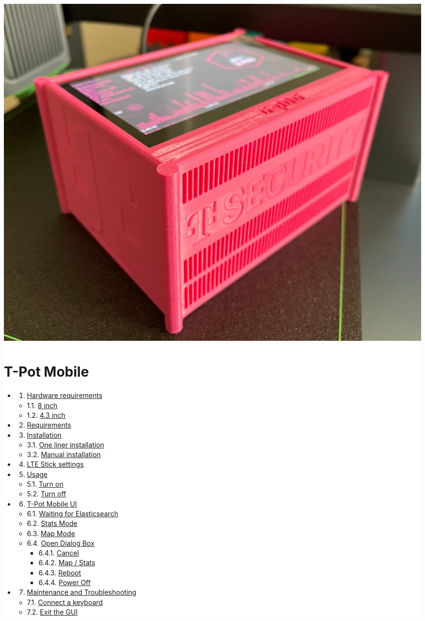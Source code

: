 ![T-Pot 4.3 inch 2](screenshots/tpot_43_inch_2.jpg)

# T-Pot Mobile


* 1. [Hardware requirements](#Hardwarerequirements)
	* 1.1. [8 inch](#inch)
	* 1.2. [4.3 inch](#inch-1)
* 2. [Requirements](#Requirements)
* 3. [Installation](#Installation)
	* 3.1. [One liner installation](#Onelinerinstallation)
	* 3.2. [Manual installation](#Manualinstallation)
* 4. [LTE Stick settings](#LTESticksettings)
* 5. [Usage](#Usage)
	* 5.1. [Turn on](#Turnon)
	* 5.2. [Turn off](#Turnoff)
* 6. [T-Pot Mobile UI](#T-PotMobileUI)
	* 6.1. [Waiting for Elasticsearch](#WaitingforElasticsearch)
	* 6.2. [Stats Mode](#StatsMode)
	* 6.3. [Map Mode](#MapMode)
	* 6.4. [Open Dialog Box](#OpenDialogBox)
		* 6.4.1. [Cancel](#Cancel)
		* 6.4.2. [Map / Stats](#MapStats)
		* 6.4.3. [Reboot](#Reboot)
		* 6.4.4. [Power Off](#PowerOff)
* 7. [Maintenance and Troubleshooting](#MaintenanceandTroubleshooting)
	* 7.1. [Connect a keyboard](#Connectakeyboard)
	* 7.2. [Exit the GUI](#ExittheGUI)